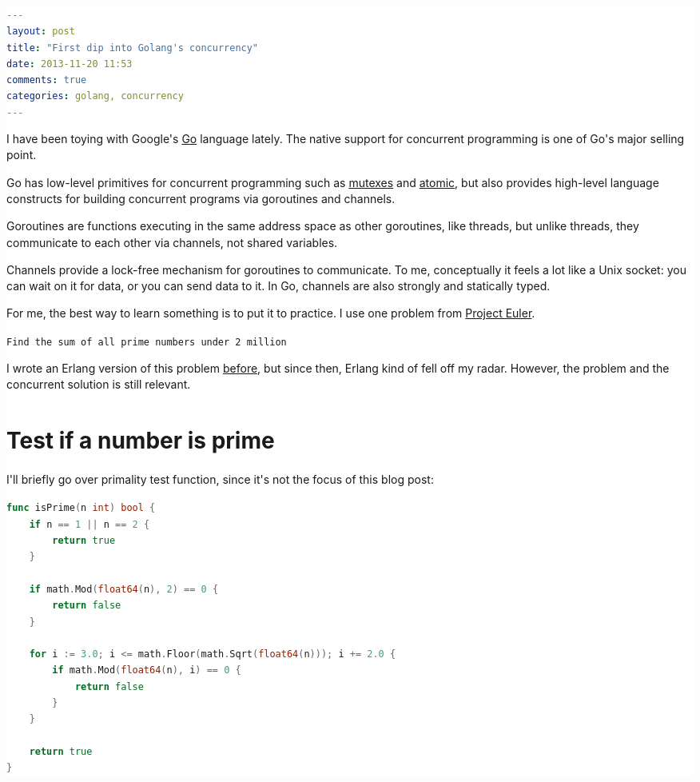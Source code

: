 ```yaml
---
layout: post
title: "First dip into Golang's concurrency"
date: 2013-11-20 11:53
comments: true
categories: golang, concurrency
---
```


I have been toying with Google's [Go](http://golang.org) language lately.  The native support for concurrent programming is one of Go's major selling point.

Go has low-level primitives for concurrent programming such as [mutexes](http://golang.org/pkg/sync/#Mutex) and [atomic](http://golang.org/pkg/sync/atomic/), but also provides high-level language constructs for building concurrent programs via goroutines and channels.

Goroutines are functions executing in the same address space as other goroutines, like threads, but unlike threads, they communicate to each other via channels, not shared variables.

Channels provide a lock-free mechanism for goroutines to communicate.  To me, conceptually it feels a lot like a Unix socket: you can wait on it for data, or you can send data to it.  In Go, channels are also strongly and statically typed.

For me, the best way to learn something is to put it to practice.  I use one problem from [Project Euler](http://projecteuler.net).

    Find the sum of all prime numbers under 2 million

I wrote an Erlang version of this problem [before](/blog/2009/06/01/fast-and-elegant-way-to-sum-primes-in-a-gigantic-range/), but since then, Erlang kind of fell off my radar.  However, the problem and the concurrent solution is still relevant.

Test if a number is prime
=========================

I'll briefly go over primality test function, since it's not the focus of this blog post:

```go
func isPrime(n int) bool {
    if n == 1 || n == 2 {
        return true
    }

    if math.Mod(float64(n), 2) == 0 {
        return false
    }

    for i := 3.0; i <= math.Floor(math.Sqrt(float64(n))); i += 2.0 {
        if math.Mod(float64(n), i) == 0 {
            return false
        }
    }

    return true
}
```
